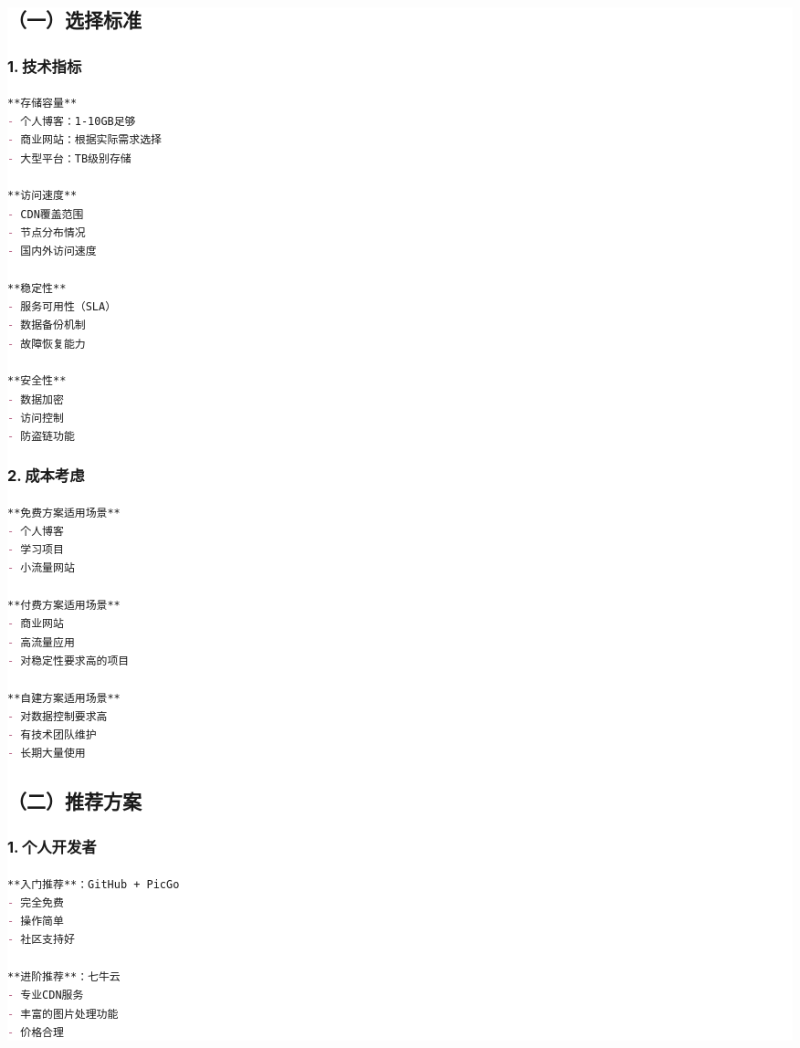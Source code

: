 ## （一）选择标准

### 1. 技术指标
```markdown
**存储容量**
- 个人博客：1-10GB足够
- 商业网站：根据实际需求选择
- 大型平台：TB级别存储

**访问速度**
- CDN覆盖范围
- 节点分布情况
- 国内外访问速度

**稳定性**
- 服务可用性（SLA）
- 数据备份机制
- 故障恢复能力

**安全性**
- 数据加密
- 访问控制
- 防盗链功能
```

### 2. 成本考虑
```markdown
**免费方案适用场景**
- 个人博客
- 学习项目
- 小流量网站

**付费方案适用场景**
- 商业网站
- 高流量应用
- 对稳定性要求高的项目

**自建方案适用场景**
- 对数据控制要求高
- 有技术团队维护
- 长期大量使用
```

## （二）推荐方案

### 1. 个人开发者
```markdown
**入门推荐**：GitHub + PicGo
- 完全免费
- 操作简单
- 社区支持好

**进阶推荐**：七牛云
- 专业CDN服务
- 丰富的图片处理功能
- 价格合理
```
